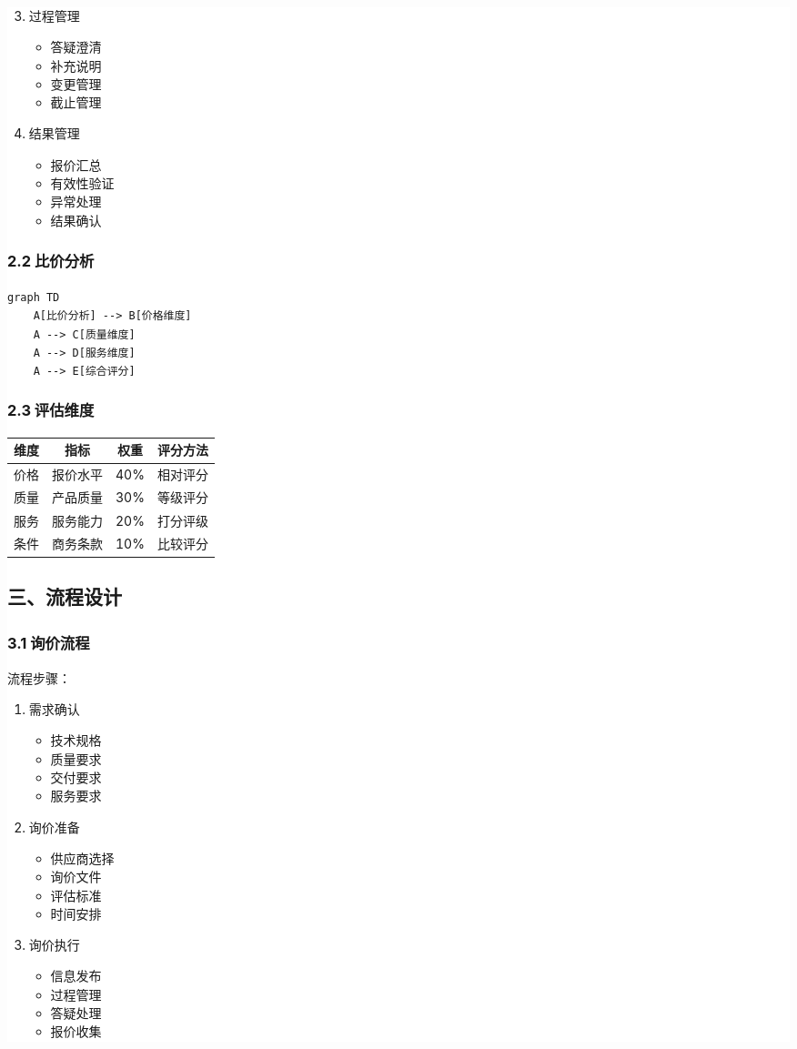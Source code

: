 3. 过程管理
   - 答疑澄清
   - 补充说明
   - 变更管理
   - 截止管理

4. 结果管理
   - 报价汇总
   - 有效性验证
   - 异常处理
   - 结果确认

### 2.2 比价分析
```mermaid
graph TD
    A[比价分析] --> B[价格维度]
    A --> C[质量维度]
    A --> D[服务维度]
    A --> E[综合评分]
```

### 2.3 评估维度
| 维度 | 指标 | 权重 | 评分方法 |
|------|------|------|----------|
| 价格 | 报价水平 | 40% | 相对评分 |
| 质量 | 产品质量 | 30% | 等级评分 |
| 服务 | 服务能力 | 20% | 打分评级 |
| 条件 | 商务条款 | 10% | 比较评分 |

## 三、流程设计

### 3.1 询价流程
流程步骤：
1. 需求确认
   - 技术规格
   - 质量要求
   - 交付要求
   - 服务要求

2. 询价准备
   - 供应商选择
   - 询价文件
   - 评估标准
   - 时间安排

3. 询价执行
   - 信息发布
   - 过程管理
   - 答疑处理
   - 报价收集
